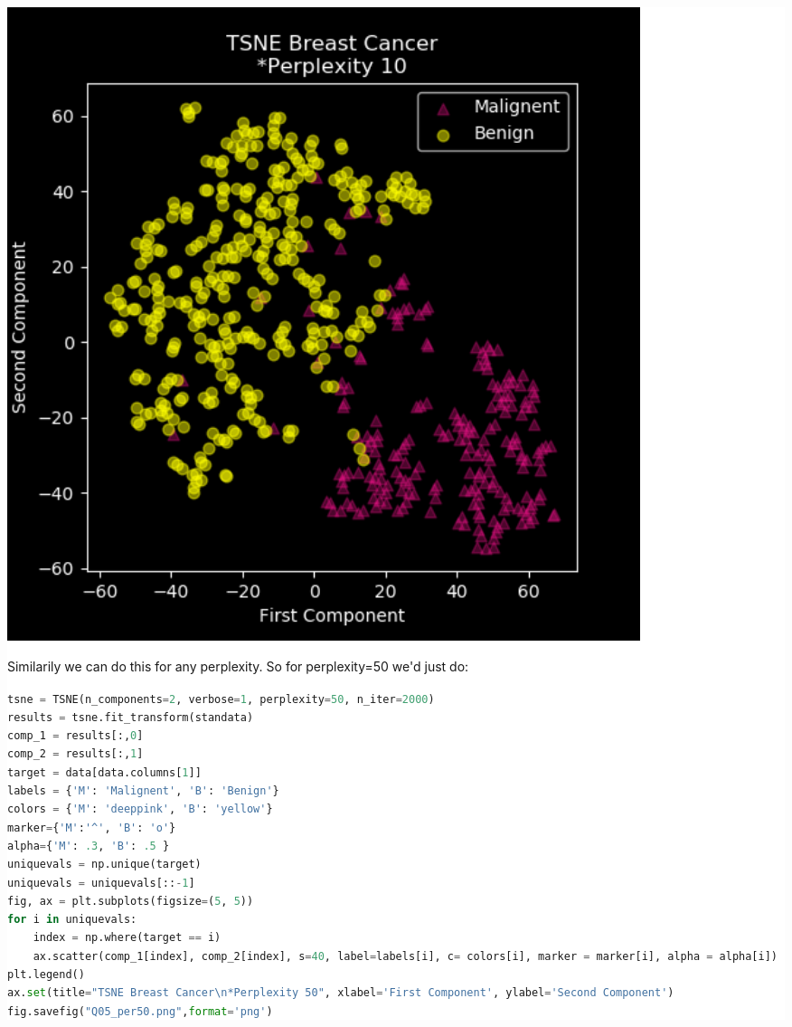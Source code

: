 <img src="Q05_per10.png" alt="bar" title= "Breast Cancer TSNE" width="700"/>

Similarily we can do this for any perplexity. So for perplexity=50 we'd just do:

```python
tsne = TSNE(n_components=2, verbose=1, perplexity=50, n_iter=2000)
results = tsne.fit_transform(standata)
comp_1 = results[:,0]
comp_2 = results[:,1]
target = data[data.columns[1]]
labels = {'M': 'Malignent', 'B': 'Benign'}
colors = {'M': 'deeppink', 'B': 'yellow'}
marker={'M':'^', 'B': 'o'}
alpha={'M': .3, 'B': .5 }
uniquevals = np.unique(target)
uniquevals = uniquevals[::-1]
fig, ax = plt.subplots(figsize=(5, 5))
for i in uniquevals:
    index = np.where(target == i)
    ax.scatter(comp_1[index], comp_2[index], s=40, label=labels[i], c= colors[i], marker = marker[i], alpha = alpha[i])
plt.legend()
ax.set(title="TSNE Breast Cancer\n*Perplexity 50", xlabel='First Component', ylabel='Second Component')
fig.savefig("Q05_per50.png",format='png')
```
